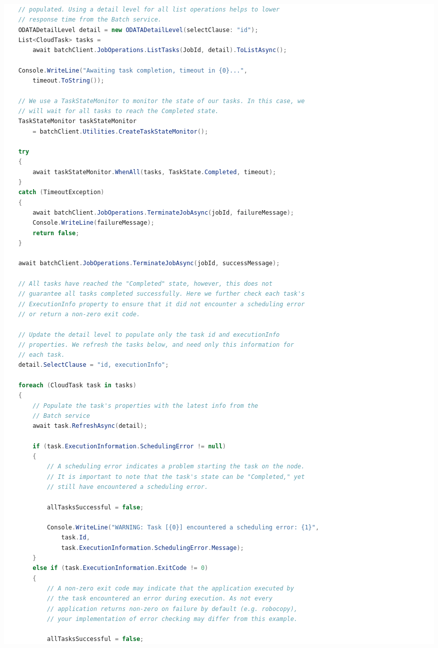 ```csharp
    // populated. Using a detail level for all list operations helps to lower
    // response time from the Batch service.
    ODATADetailLevel detail = new ODATADetailLevel(selectClause: "id");
    List<CloudTask> tasks =
        await batchClient.JobOperations.ListTasks(JobId, detail).ToListAsync();

    Console.WriteLine("Awaiting task completion, timeout in {0}...",
        timeout.ToString());

    // We use a TaskStateMonitor to monitor the state of our tasks. In this case, we
    // will wait for all tasks to reach the Completed state.
    TaskStateMonitor taskStateMonitor
        = batchClient.Utilities.CreateTaskStateMonitor();

    try
    {
        await taskStateMonitor.WhenAll(tasks, TaskState.Completed, timeout);
    }
    catch (TimeoutException)
    {
        await batchClient.JobOperations.TerminateJobAsync(jobId, failureMessage);
        Console.WriteLine(failureMessage);
        return false;
    }

    await batchClient.JobOperations.TerminateJobAsync(jobId, successMessage);

    // All tasks have reached the "Completed" state, however, this does not
    // guarantee all tasks completed successfully. Here we further check each task's
    // ExecutionInfo property to ensure that it did not encounter a scheduling error
    // or return a non-zero exit code.

    // Update the detail level to populate only the task id and executionInfo
    // properties. We refresh the tasks below, and need only this information for
    // each task.
    detail.SelectClause = "id, executionInfo";

    foreach (CloudTask task in tasks)
    {
        // Populate the task's properties with the latest info from the
        // Batch service
        await task.RefreshAsync(detail);

        if (task.ExecutionInformation.SchedulingError != null)
        {
            // A scheduling error indicates a problem starting the task on the node.
            // It is important to note that the task's state can be "Completed," yet
            // still have encountered a scheduling error.

            allTasksSuccessful = false;

            Console.WriteLine("WARNING: Task [{0}] encountered a scheduling error: {1}",
                task.Id,
                task.ExecutionInformation.SchedulingError.Message);
        }
        else if (task.ExecutionInformation.ExitCode != 0)
        {
            // A non-zero exit code may indicate that the application executed by
            // the task encountered an error during execution. As not every
            // application returns non-zero on failure by default (e.g. robocopy),
            // your implementation of error checking may differ from this example.

            allTasksSuccessful = false;
```

[azure_batch]: https://azure.microsoft.com/services/batch/
[azure_free_account]: https://azure.microsoft.com/free/
[azure_portal]: https://portal.azure.com
[batch_learning_path]: https://azure.microsoft.com/documentation/learning-paths/batch/
[github_batchexplorer]: https://github.com/Azure/azure-batch-samples/tree/master/CSharp/BatchExplorer
[github_dotnettutorial]: https://github.com/Azure/azure-batch-samples/tree/master/CSharp/ArticleProjects/DotNetTutorial
[github_samples]: https://github.com/Azure/azure-batch-samples
[github_samples_common]: https://github.com/Azure/azure-batch-samples/tree/master/CSharp/Common
[github_samples_zip]: https://github.com/Azure/azure-batch-samples/archive/master.zip
[github_topnwords]: https://github.com/Azure/azure-batch-samples/tree/master/CSharp/TopNWords
[net_api]: http://msdn.microsoft.com/library/azure/mt348682.aspx
[net_api_storage]: https://msdn.microsoft.com/library/azure/mt347887.aspx
[net_batchclient]: https://msdn.microsoft.com/library/azure/microsoft.azure.batch.batchclient.aspx
[net_cloudblobclient]: https://msdn.microsoft.com/library/microsoft.windowsazure.storage.blob.cloudblobclient.aspx
[net_cloudblobcontainer]: https://msdn.microsoft.com/library/microsoft.windowsazure.storage.blob.cloudblobcontainer.aspx
[net_cloudstorageaccount]: https://msdn.microsoft.com/library/azure/microsoft.windowsazure.storage.cloudstorageaccount.aspx
[net_cloudserviceconfiguration]: https://msdn.microsoft.com/library/azure/microsoft.azure.batch.cloudserviceconfiguration.aspx
[net_container_delete]: https://msdn.microsoft.com/library/microsoft.windowsazure.storage.blob.cloudblobcontainer.deleteifexistsasync.aspx
[net_job]: https://msdn.microsoft.com/library/azure/microsoft.azure.batch.cloudjob.aspx
[net_job_poolinfo]: https://msdn.microsoft.com/library/azure/microsoft.azure.batch.protocol.models.cloudjob.poolinformation.aspx
[net_joboperations]: https://msdn.microsoft.com/library/azure/microsoft.azure.batch.batchclient.joboperations
[net_joboperations_terminatejob]: https://msdn.microsoft.com/library/azure/microsoft.azure.batch.joboperations.terminatejobasync.aspx
[net_jobpreptask]: https://msdn.microsoft.com/library/azure/microsoft.azure.batch.cloudjob.jobpreparationtask.aspx
[net_jobreltask]: https://msdn.microsoft.com/library/azure/microsoft.azure.batch.cloudjob.jobreleasetask.aspx
[net_node]: https://msdn.microsoft.com/library/azure/microsoft.azure.batch.computenode.aspx
[net_odatadetaillevel]: https://msdn.microsoft.com/library/azure/microsoft.azure.batch.odatadetaillevel.aspx
[net_pool]: https://msdn.microsoft.com/library/azure/microsoft.azure.batch.cloudpool.aspx
[net_pool_create]: https://msdn.microsoft.com/library/azure/microsoft.azure.batch.pooloperations.createpool.aspx
[net_pool_starttask]: https://msdn.microsoft.com/library/azure/microsoft.azure.batch.cloudpool.starttask.aspx
[net_pooloperations]: https://msdn.microsoft.com/library/azure/microsoft.azure.batch.batchclient.pooloperations
[net_resourcefile]: https://msdn.microsoft.com/library/azure/microsoft.azure.batch.resourcefile.aspx
[net_resourcefile_blobsource]: https://msdn.microsoft.com/library/azure/microsoft.azure.batch.resourcefile.blobsource.aspx
[net_sas_blob]: https://msdn.microsoft.com/library/azure/microsoft.windowsazure.storage.blob.cloudblob.getsharedaccesssignature.aspx
[net_sas_container]: https://msdn.microsoft.com/library/azure/microsoft.windowsazure.storage.blob.cloudblobcontainer.getsharedaccesssignature.aspx
[net_starttask]: https://msdn.microsoft.com/library/azure/microsoft.azure.batch.starttask.aspx
[net_starttask_resourcefiles]: https://msdn.microsoft.com/library/azure/microsoft.azure.batch.starttask.resourcefiles.aspx
[net_task]: https://msdn.microsoft.com/library/azure/microsoft.azure.batch.cloudtask.aspx
[net_task_resourcefiles]: https://msdn.microsoft.com/library/azure/microsoft.azure.batch.cloudtask.resourcefiles.aspx
[net_taskstate]: https://msdn.microsoft.com/library/azure/microsoft.azure.batch.common.taskstate.aspx
[net_taskstatemonitor]: https://msdn.microsoft.com/library/azure/microsoft.azure.batch.taskstatemonitor.aspx
[net_thread_sleep]: https://msdn.microsoft.com/library/274eh01d(v=vs.110).aspx
[net_virtualmachineconfiguration]: https://msdn.microsoft.com/library/azure/microsoft.azure.batch.virtualmachineconfiguration.aspx
[nuget_packagemgr]: https://docs.nuget.org/consume/installing-nuget
[nuget_restore]: https://docs.nuget.org/consume/package-restore/msbuild-integrated#enabling-package-restore-during-build
[storage_explorers]: http://storageexplorer.com/
[visual_studio]: https://www.visualstudio.com/products/vs-2015-product-editions
[1]: ./media/batch-dotnet-get-started/batch_workflow_01_sm.png "Creare i contenitori di archiviazione Azure"
[2]: ./media/batch-dotnet-get-started/batch_workflow_02_sm.png "Caricare file di input (dati) e applicazione di attività in contenitori"
[3]: ./media/batch-dotnet-get-started/batch_workflow_03_sm.png "Creare pool Batch"
[4]: ./media/batch-dotnet-get-started/batch_workflow_04_sm.png "Crea processo Batch"
[5]: ./media/batch-dotnet-get-started/batch_workflow_05_sm.png "Aggiungere attività al lavoro"
[6]: ./media/batch-dotnet-get-started/batch_workflow_06_sm.png "Controllare le attività"
[7]: ./media/batch-dotnet-get-started/batch_workflow_07_sm.png "Scaricare output attività dallo spazio di archiviazione"
[8]: ./media/batch-dotnet-get-started/batch_workflow_sm.png "Flusso di lavoro soluzione batch (diagramma completo)"
[9]: ./media/batch-dotnet-get-started/credentials_batch_sm.png "Credenziali batch nel portale"
[10]: ./media/batch-dotnet-get-started/credentials_storage_sm.png "Credenziali di spazio di archiviazione nel portale"
[11]: ./media/batch-dotnet-get-started/batch_workflow_minimal_sm.png "Flusso di lavoro soluzione batch (diagramma minimo)"